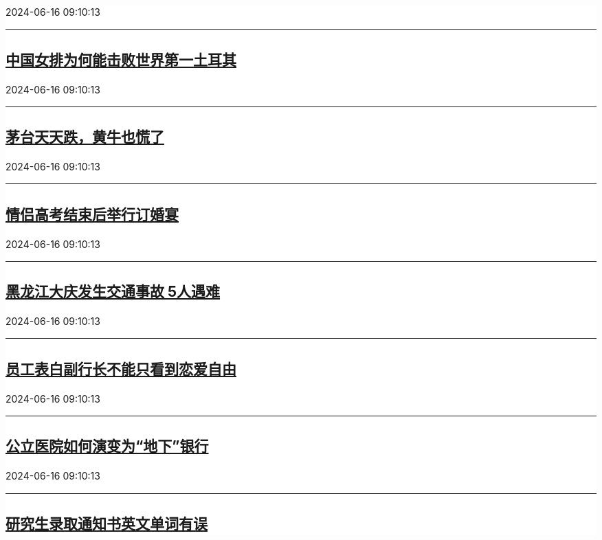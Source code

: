 2024-06-16 09:10:13

---
## [中国女排为何能击败世界第一土耳其](https://www.baidu.com/s?wd=%E4%B8%AD%E5%9B%BD%E5%A5%B3%E6%8E%92%E4%B8%BA%E4%BD%95%E8%83%BD%E5%87%BB%E8%B4%A5%E4%B8%96%E7%95%8C%E7%AC%AC%E4%B8%80%E5%9C%9F%E8%80%B3%E5%85%B6)

2024-06-16 09:10:13

---
## [茅台天天跌，黄牛也慌了](https://www.baidu.com/s?wd=%E8%8C%85%E5%8F%B0%E5%A4%A9%E5%A4%A9%E8%B7%8C%EF%BC%8C%E9%BB%84%E7%89%9B%E4%B9%9F%E6%85%8C%E4%BA%86)

2024-06-16 09:10:13

---
## [情侣高考结束后举行订婚宴](https://www.baidu.com/s?wd=%E6%83%85%E4%BE%A3%E9%AB%98%E8%80%83%E7%BB%93%E6%9D%9F%E5%90%8E%E4%B8%BE%E8%A1%8C%E8%AE%A2%E5%A9%9A%E5%AE%B4)

2024-06-16 09:10:13

---
## [黑龙江大庆发生交通事故 5人遇难](https://www.baidu.com/s?wd=%E9%BB%91%E9%BE%99%E6%B1%9F%E5%A4%A7%E5%BA%86%E5%8F%91%E7%94%9F%E4%BA%A4%E9%80%9A%E4%BA%8B%E6%95%85+5%E4%BA%BA%E9%81%87%E9%9A%BE)

2024-06-16 09:10:13

---
## [员工表白副行长不能只看到恋爱自由](https://www.baidu.com/s?wd=%E5%91%98%E5%B7%A5%E8%A1%A8%E7%99%BD%E5%89%AF%E8%A1%8C%E9%95%BF%E4%B8%8D%E8%83%BD%E5%8F%AA%E7%9C%8B%E5%88%B0%E6%81%8B%E7%88%B1%E8%87%AA%E7%94%B1)

2024-06-16 09:10:13

---
## [公立医院如何演变为“地下”银行](https://www.baidu.com/s?wd=%E5%85%AC%E7%AB%8B%E5%8C%BB%E9%99%A2%E5%A6%82%E4%BD%95%E6%BC%94%E5%8F%98%E4%B8%BA%E2%80%9C%E5%9C%B0%E4%B8%8B%E2%80%9D%E9%93%B6%E8%A1%8C)

2024-06-16 09:10:13

---
## [研究生录取通知书英文单词有误](https://www.baidu.com/s?wd=%E7%A0%94%E7%A9%B6%E7%94%9F%E5%BD%95%E5%8F%96%E9%80%9A%E7%9F%A5%E4%B9%A6%E8%8B%B1%E6%96%87%E5%8D%95%E8%AF%8D%E6%9C%89%E8%AF%AF)
